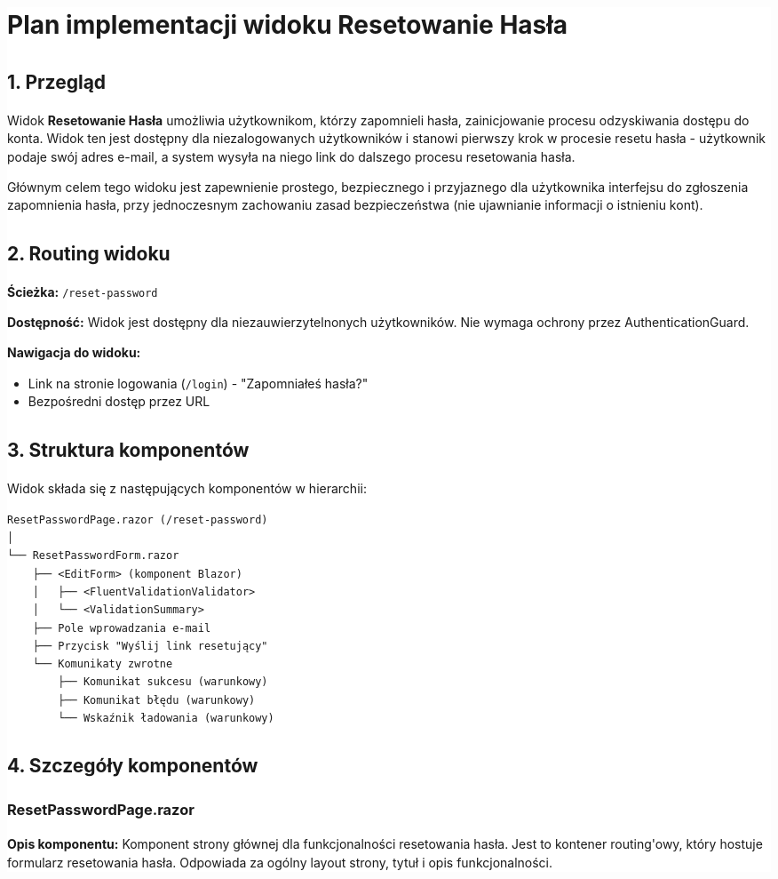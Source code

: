 # Plan implementacji widoku Resetowanie Hasła

## 1. Przegląd

Widok **Resetowanie Hasła** umożliwia użytkownikom, którzy zapomnieli hasła, zainicjowanie procesu odzyskiwania dostępu do konta. Widok ten jest dostępny dla niezalogowanych użytkowników i stanowi pierwszy krok w procesie resetu hasła - użytkownik podaje swój adres e-mail, a system wysyła na niego link do dalszego procesu resetowania hasła.

Głównym celem tego widoku jest zapewnienie prostego, bezpiecznego i przyjaznego dla użytkownika interfejsu do zgłoszenia zapomnienia hasła, przy jednoczesnym zachowaniu zasad bezpieczeństwa (nie ujawnianie informacji o istnieniu kont).

## 2. Routing widoku

**Ścieżka:** `/reset-password`

**Dostępność:** Widok jest dostępny dla niezauwierzytelnonych użytkowników. Nie wymaga ochrony przez AuthenticationGuard.

**Nawigacja do widoku:**
- Link na stronie logowania (`/login`) - "Zapomniałeś hasła?"
- Bezpośredni dostęp przez URL

## 3. Struktura komponentów

Widok składa się z następujących komponentów w hierarchii:

```
ResetPasswordPage.razor (/reset-password)
│
└── ResetPasswordForm.razor
    ├── <EditForm> (komponent Blazor)
    │   ├── <FluentValidationValidator>
    │   └── <ValidationSummary>
    ├── Pole wprowadzania e-mail
    ├── Przycisk "Wyślij link resetujący"
    └── Komunikaty zwrotne
        ├── Komunikat sukcesu (warunkowy)
        ├── Komunikat błędu (warunkowy)
        └── Wskaźnik ładowania (warunkowy)
```

## 4. Szczegóły komponentów

### ResetPasswordPage.razor

**Opis komponentu:**
Komponent strony głównej dla funkcjonalności resetowania hasła. Jest to kontener routing'owy, który hostuje formularz resetowania hasła. Odpowiada za ogólny layout strony, tytuł i opis funkcjonalności.
